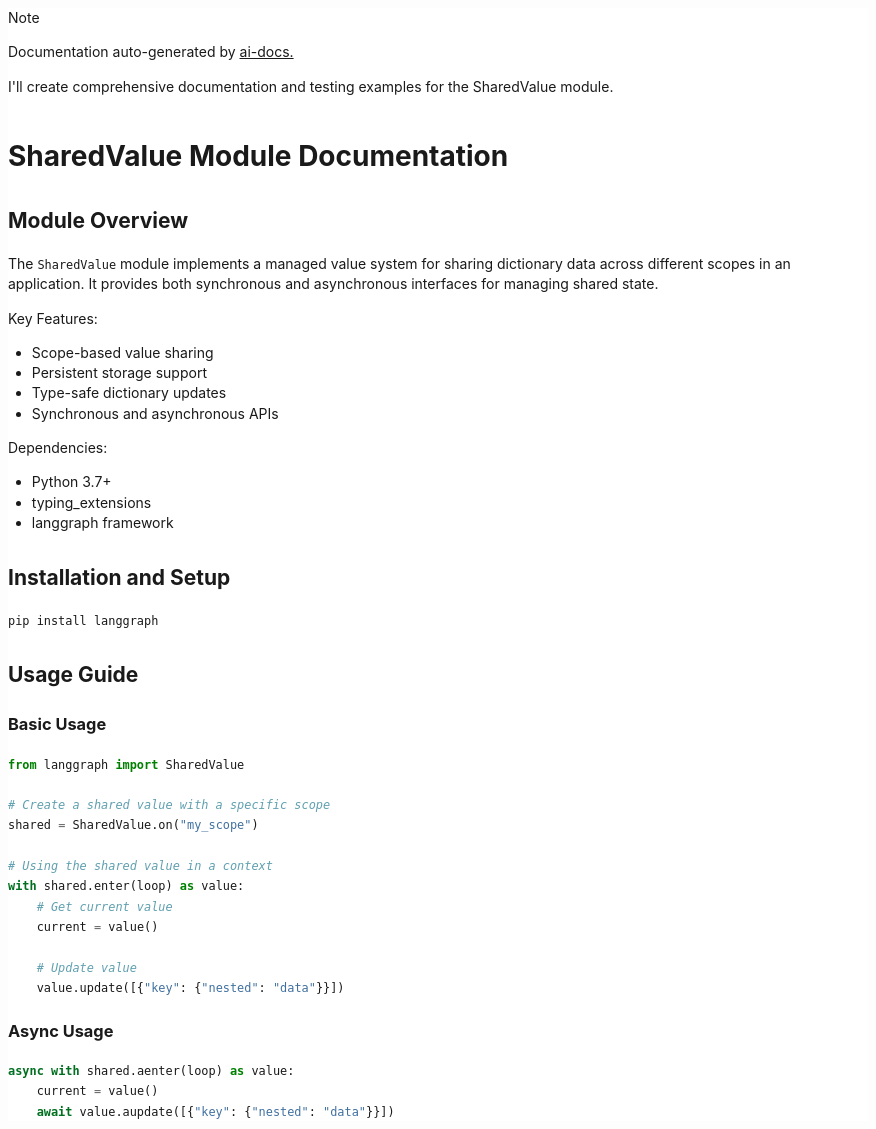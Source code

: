 
> [!NOTE]
> Documentation auto-generated by [ai-docs.](https://github.com/connor-john/ai-docs)

I'll create comprehensive documentation and testing examples for the SharedValue module.

# SharedValue Module Documentation

## Module Overview
The `SharedValue` module implements a managed value system for sharing dictionary data across different scopes in an application. It provides both synchronous and asynchronous interfaces for managing shared state.

Key Features:
- Scope-based value sharing
- Persistent storage support
- Type-safe dictionary updates
- Synchronous and asynchronous APIs

Dependencies:
- Python 3.7+
- typing_extensions
- langgraph framework

## Installation and Setup
```bash
pip install langgraph
```

## Usage Guide

### Basic Usage
```python
from langgraph import SharedValue

# Create a shared value with a specific scope
shared = SharedValue.on("my_scope")

# Using the shared value in a context
with shared.enter(loop) as value:
    # Get current value
    current = value()

    # Update value
    value.update([{"key": {"nested": "data"}}])
```

### Async Usage
```python
async with shared.aenter(loop) as value:
    current = value()
    await value.aupdate([{"key": {"nested": "data"}}])
```
